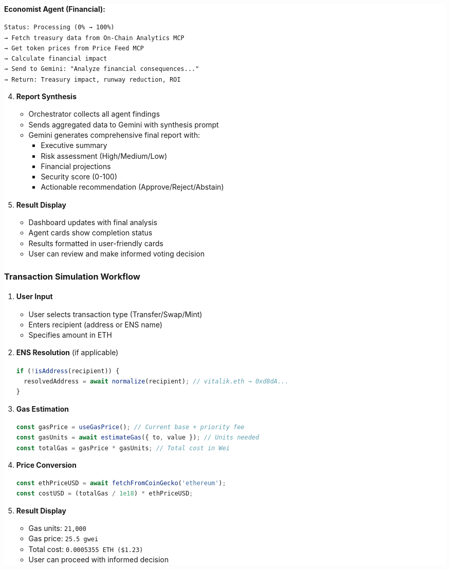    **Economist Agent (Financial):**
   ```
   Status: Processing (0% → 100%)
   → Fetch treasury data from On-Chain Analytics MCP
   → Get token prices from Price Feed MCP
   → Calculate financial impact
   → Send to Gemini: "Analyze financial consequences..."
   → Return: Treasury impact, runway reduction, ROI
   ```

4. **Report Synthesis**
   - Orchestrator collects all agent findings
   - Sends aggregated data to Gemini with synthesis prompt
   - Gemini generates comprehensive final report with:
     - Executive summary
     - Risk assessment (High/Medium/Low)
     - Financial projections
     - Security score (0-100)
     - Actionable recommendation (Approve/Reject/Abstain)

5. **Result Display**
   - Dashboard updates with final analysis
   - Agent cards show completion status
   - Results formatted in user-friendly cards
   - User can review and make informed voting decision

### Transaction Simulation Workflow

1. **User Input**
   - User selects transaction type (Transfer/Swap/Mint)
   - Enters recipient (address or ENS name)
   - Specifies amount in ETH

2. **ENS Resolution** (if applicable)
   ```typescript
   if (!isAddress(recipient)) {
     resolvedAddress = await normalize(recipient); // vitalik.eth → 0xd8dA...
   }
   ```

3. **Gas Estimation**
   ```typescript
   const gasPrice = useGasPrice(); // Current base + priority fee
   const gasUnits = await estimateGas({ to, value }); // Units needed
   const totalGas = gasPrice * gasUnits; // Total cost in Wei
   ```

4. **Price Conversion**
   ```typescript
   const ethPriceUSD = await fetchFromCoinGecko('ethereum');
   const costUSD = (totalGas / 1e18) * ethPriceUSD;
   ```

5. **Result Display**
   - Gas units: `21,000`
   - Gas price: `25.5 gwei`
   - Total cost: `0.0005355 ETH ($1.23)`
   - User can proceed with informed decision
